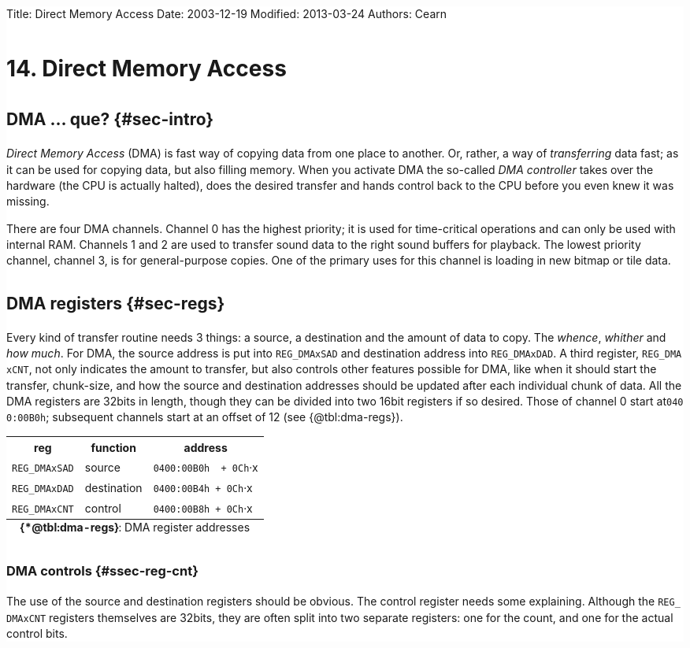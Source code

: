 Title: Direct Memory Access
Date: 2003-12-19
Modified: 2013-03-24
Authors: Cearn

# 14. Direct Memory Access



## DMA … que? {#sec-intro}

<dfn>Direct Memory Access</dfn> (DMA) is fast way of copying data from one place to another. Or, rather, a way of *transferring* data fast; as it can be used for copying data, but also filling memory. When you activate DMA the so-called <dfn>DMA controller</dfn> takes over the hardware (the CPU is actually halted), does the desired transfer and hands control back to the CPU before you even knew it was missing.

There are four DMA channels. Channel 0 has the highest priority; it is used for time-critical operations and can only be used with internal RAM. Channels 1 and 2 are used to transfer sound data to the right sound buffers for playback. The lowest priority channel, channel 3, is for general-purpose copies. One of the primary uses for this channel is loading in new bitmap or tile data.

## DMA registers {#sec-regs}

Every kind of transfer routine needs 3 things: a source, a destination and the amount of data to copy. The *whence*, *whither* and *how much*. For DMA, the source address is put into `REG_DMAxSAD` and destination address into `REG_DMAxDAD`. A third register, `REG_DMAxCNT`, not only indicates the amount to transfer, but also controls other features possible for DMA, like when it should start the transfer, chunk-size, and how the source and destination addresses should be updated after each individual chunk of data. All the DMA registers are 32bits in length, though they can be divided into two 16bit registers if so desired. Those of channel 0 start at`0400:00B0h`; subsequent channels start at an offset of 12 (see {@tbl:dma-regs}).

<div class="lblock">
<table id="tbl:dma-regs">
<caption align="bottom">
  <b>{*@tbl:dma-regs}</b>: DMA register addresses
</caption>
<tr><th>reg<th>function<th>address
<tr><td><code>REG_DMAxSAD</code><td>source
	<td><code>0400:00B0h  + 0Ch</code>·x
<tr><td><code>REG_DMAxDAD</code><td>destination
	<td><code>0400:00B4h + 0Ch</code>·x
<tr><td><code>REG_DMAxCNT</code><td>control
	<td><code>0400:00B8h + 0Ch</code>·x
</table>
</div>

### DMA controls {#ssec-reg-cnt}

The use of the source and destination registers should be obvious. The control register needs some explaining. Although the `REG_DMAxCNT` registers themselves are 32bits, they are often split into two separate registers: one for the count, and one for the actual control bits.
